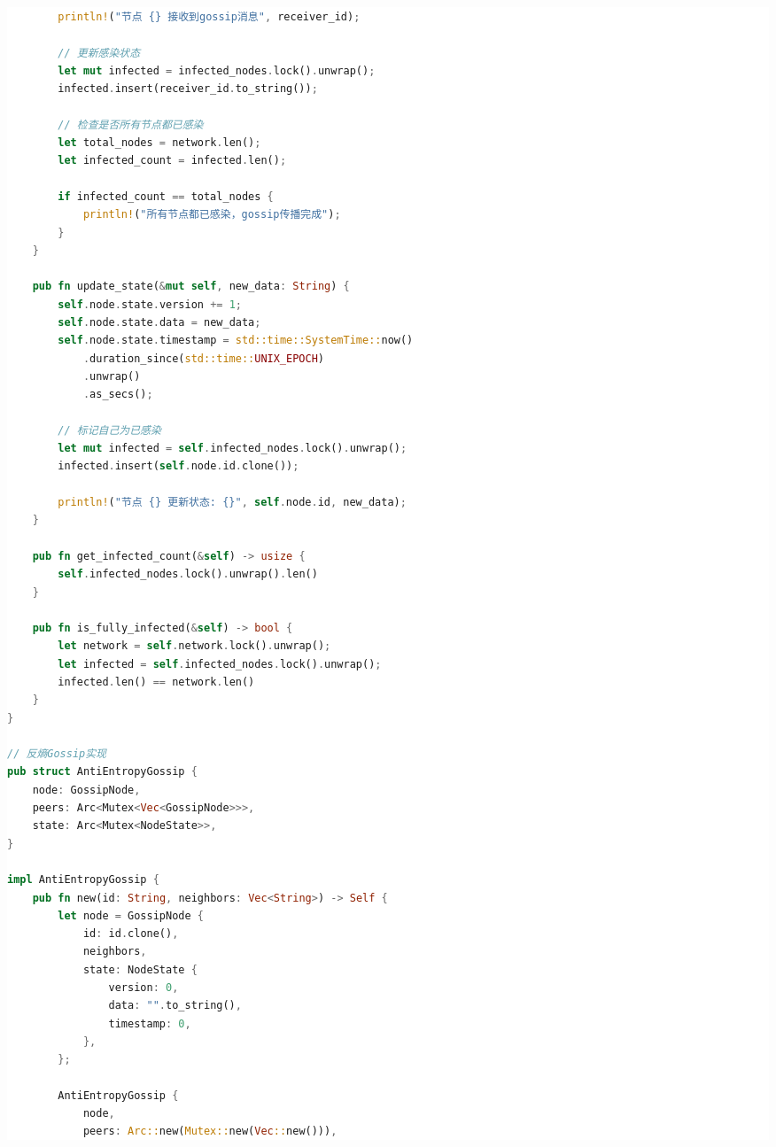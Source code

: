 ```rust
        println!("节点 {} 接收到gossip消息", receiver_id);
        
        // 更新感染状态
        let mut infected = infected_nodes.lock().unwrap();
        infected.insert(receiver_id.to_string());
        
        // 检查是否所有节点都已感染
        let total_nodes = network.len();
        let infected_count = infected.len();
        
        if infected_count == total_nodes {
            println!("所有节点都已感染，gossip传播完成");
        }
    }
    
    pub fn update_state(&mut self, new_data: String) {
        self.node.state.version += 1;
        self.node.state.data = new_data;
        self.node.state.timestamp = std::time::SystemTime::now()
            .duration_since(std::time::UNIX_EPOCH)
            .unwrap()
            .as_secs();
        
        // 标记自己为已感染
        let mut infected = self.infected_nodes.lock().unwrap();
        infected.insert(self.node.id.clone());
        
        println!("节点 {} 更新状态: {}", self.node.id, new_data);
    }
    
    pub fn get_infected_count(&self) -> usize {
        self.infected_nodes.lock().unwrap().len()
    }
    
    pub fn is_fully_infected(&self) -> bool {
        let network = self.network.lock().unwrap();
        let infected = self.infected_nodes.lock().unwrap();
        infected.len() == network.len()
    }
}

// 反熵Gossip实现
pub struct AntiEntropyGossip {
    node: GossipNode,
    peers: Arc<Mutex<Vec<GossipNode>>>,
    state: Arc<Mutex<NodeState>>,
}

impl AntiEntropyGossip {
    pub fn new(id: String, neighbors: Vec<String>) -> Self {
        let node = GossipNode {
            id: id.clone(),
            neighbors,
            state: NodeState {
                version: 0,
                data: "".to_string(),
                timestamp: 0,
            },
        };
        
        AntiEntropyGossip {
            node,
            peers: Arc::new(Mutex::new(Vec::new())),
```